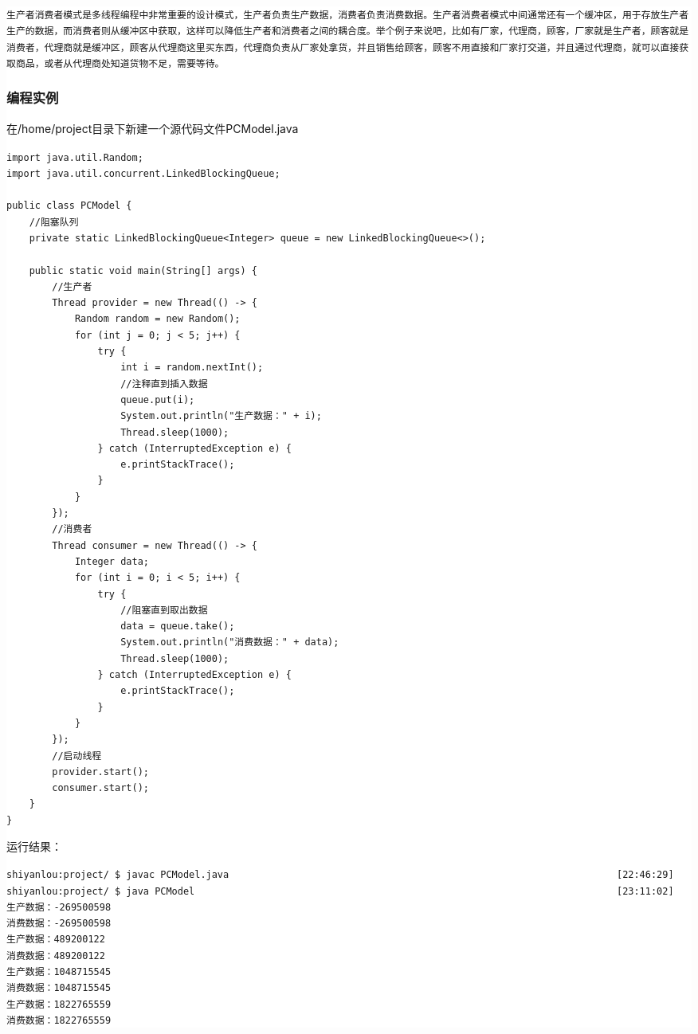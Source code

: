     生产者消费者模式是多线程编程中非常重要的设计模式，生产者负责生产数据，消费者负责消费数据。生产者消费者模式中间通常还有一个缓冲区，用于存放生产者生产的数据，而消费者则从缓冲区中获取，这样可以降低生产者和消费者之间的耦合度。举个例子来说吧，比如有厂家，代理商，顾客，厂家就是生产者，顾客就是消费者，代理商就是缓冲区，顾客从代理商这里买东西，代理商负责从厂家处拿货，并且销售给顾客，顾客不用直接和厂家打交道，并且通过代理商，就可以直接获取商品，或者从代理商处知道货物不足，需要等待。
###  编程实例

在/home/project目录下新建一个源代码文件PCModel.java
```
import java.util.Random;
import java.util.concurrent.LinkedBlockingQueue;

public class PCModel {
    //阻塞队列
    private static LinkedBlockingQueue<Integer> queue = new LinkedBlockingQueue<>();

    public static void main(String[] args) {
        //生产者
        Thread provider = new Thread(() -> {
            Random random = new Random();
            for (int j = 0; j < 5; j++) {
                try {
                    int i = random.nextInt();
                    //注释直到插入数据
                    queue.put(i);
                    System.out.println("生产数据：" + i);
                    Thread.sleep(1000);
                } catch (InterruptedException e) {
                    e.printStackTrace();
                }
            }
        });
        //消费者
        Thread consumer = new Thread(() -> {
            Integer data;
            for (int i = 0; i < 5; i++) {
                try {
                    //阻塞直到取出数据
                    data = queue.take();
                    System.out.println("消费数据：" + data);
                    Thread.sleep(1000);
                } catch (InterruptedException e) {
                    e.printStackTrace();
                }
            }
        });
        //启动线程
        provider.start();
        consumer.start();
    }
}
```
运行结果：
```
shiyanlou:project/ $ javac PCModel.java                                                                    [22:46:29]
shiyanlou:project/ $ java PCModel                                                                          [23:11:02]
生产数据：-269500598
消费数据：-269500598
生产数据：489200122
消费数据：489200122
生产数据：1048715545
消费数据：1048715545
生产数据：1822765559
消费数据：1822765559
```